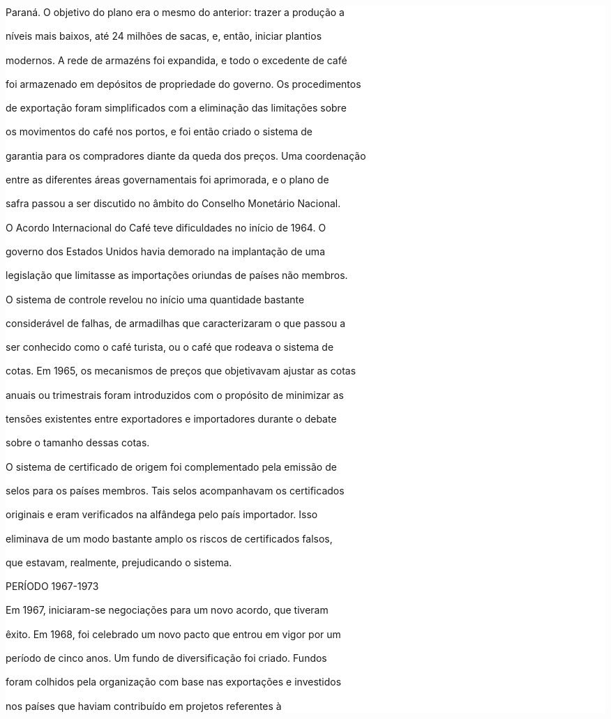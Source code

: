 Paraná. O objetivo do plano era o mesmo do anterior: trazer a produção a

níveis mais baixos, até 24 milhões de sacas, e, então, iniciar plantios

modernos. A rede de armazéns foi expandida, e todo o excedente de café

foi armazenado em depósitos de propriedade do governo. Os procedimentos

de exportação foram simplificados com a eliminação das limitações sobre

os movimentos do café nos portos, e foi então criado o sistema de

garantia para os compradores diante da queda dos preços. Uma coordenação

entre as diferentes áreas governamentais foi aprimorada, e o plano de

safra passou a ser discutido no âmbito do Conselho Monetário Nacional.



O Acordo Internacional do Café teve dificuldades no início de 1964. O

governo dos Estados Unidos havia demorado na implantação de uma

legislação que limitasse as importações oriundas de países não membros.

O sistema de controle revelou no início uma quantidade bastante

considerável de falhas, de armadilhas que caracterizaram o que passou a

ser conhecido como o café turista, ou o café que rodeava o sistema de

cotas. Em 1965, os mecanismos de preços que objetivavam ajustar as cotas

anuais ou trimestrais foram introduzidos com o propósito de minimizar as

tensões existentes entre exportadores e importadores durante o debate

sobre o tamanho dessas cotas.



O sistema de certificado de origem foi complementado pela emissão de

selos para os países membros. Tais selos acompanhavam os certificados

originais e eram verificados na alfândega pelo país importador. Isso

eliminava de um modo bastante amplo os riscos de certificados falsos,

que estavam, realmente, prejudicando o sistema.



PERÍODO 1967-1973



Em 1967, iniciaram-se negociações para um novo acordo, que tiveram

êxito. Em 1968, foi celebrado um novo pacto que entrou em vigor por um

período de cinco anos. Um fundo de diversificação foi criado. Fundos

foram colhidos pela organização com base nas exportações e investidos

nos países que haviam contribuído em projetos referentes à
